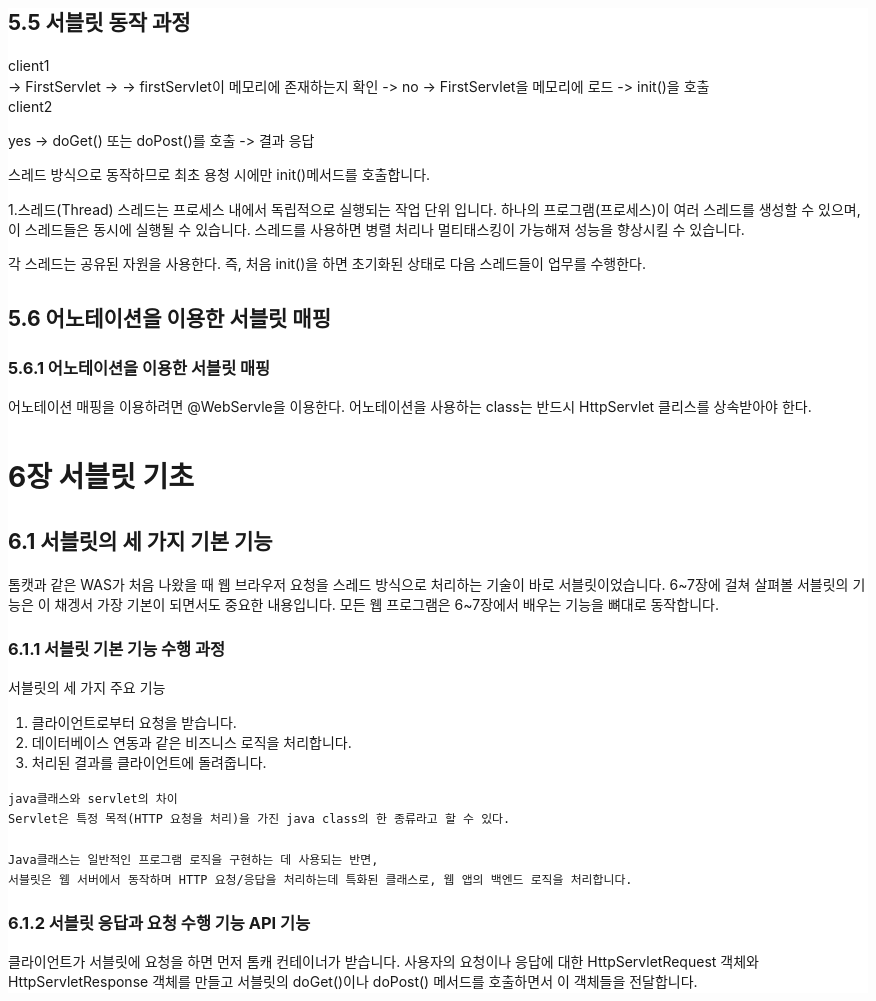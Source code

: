 ## 5.5 서블릿 동작 과정

client1  
         -> FirstServlet -> -> firstServlet이 메모리에 존재하는지 확인  -> no -> FirstServlet을 메모리에 로드 -> init()을 호출    
client2

yes -> doGet() 또는 doPost()를 호출  -> 결과 응답 

스레드 방식으로 동작하므로 최초 용청 시에만 init()메서드를 호출합니다.

1.스레드(Thread)
스레드는 프로세스 내에서 독립적으로 실행되는 작업 단위 입니다.
하나의 프로그램(프로세스)이 여러 스레드를 생성할 수 있으며, 이 스레드들은 동시에 실행될 수 있습니다.
스레드를 사용하면 병렬 처리나 멀티태스킹이 가능해져 성능을 향상시킬 수 있습니다.

각 스레드는 공유된 자원을 사용한다.
즉, 처음 init()을 하면 초기화된 상태로 다음 스레드들이 업무를 수행한다.

## 5.6 어노테이션을 이용한 서블릿 매핑

### 5.6.1 어노테이션을 이용한 서블릿 매핑
어노테이션 매핑을 이용하려면 @WebServle을 이용한다.
어노테이션을 사용하는 class는 반드시 HttpServlet 클리스를 상속받아야 한다.

# 6장 서블릿 기초

## 6.1 서블릿의 세 가지 기본 기능
톰캣과 같은 WAS가 처음 나왔을 때 웹 브라우저 요청을 스레드 방식으로 처리하는 기술이 바로 서블릿이었습니다.
6~7장에 걸쳐 살펴볼 서블릿의 기능은 이 채겡서 가장 기본이 되면서도 중요한 내용입니다.
모든 웹 프로그램은 6~7장에서 배우는 기능을 뼈대로 동작합니다. 

### 6.1.1 서블릿 기본 기능 수행 과정

서블릿의 세 가지 주요 기능
1. 클라이언트로부터 요청을 받습니다.
2. 데이터베이스 연동과 같은 비즈니스 로직을 처리합니다.
3. 처리된 결과를 클라이언트에 돌려줍니다.


```
java클래스와 servlet의 차이
Servlet은 특정 목적(HTTP 요청을 처리)을 가진 java class의 한 종류라고 할 수 있다.

Java클래스는 일반적인 프로그램 로직을 구현하는 데 사용되는 반면,
서블릿은 웹 서버에서 동작하며 HTTP 요청/응답을 처리하는데 특화된 클래스로, 웹 앱의 백엔드 로직을 처리합니다.
```

### 6.1.2 서블릿 응답과 요청 수행 기능 API 기능

클라이언트가 서블릿에 요청을 하면 먼저 톰캐 컨테이너가 받습니다.
사용자의 요청이나 응답에 대한 HttpServletRequest 객체와 HttpServletResponse 객체를 만들고 서블릿의 doGet()이나 doPost() 메서드를 호출하면서 이 객체들을 전달합니다.
